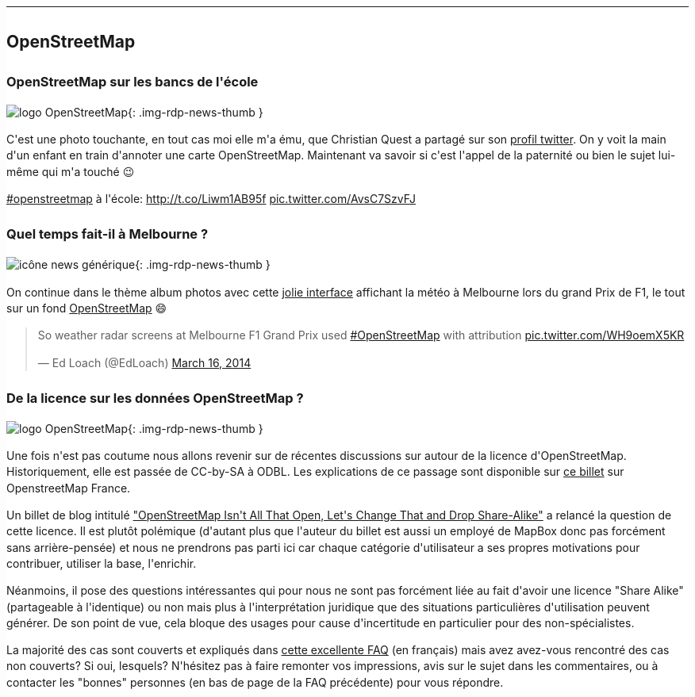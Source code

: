 ----

## OpenStreetMap

### OpenStreetMap sur les bancs de l'école

![logo OpenStreetMap](https://cdn.geotribu.fr/img/logos-icones/OpenStreetMap/Openstreetmap.png "logo OSM"){: .img-rdp-news-thumb }

C'est une photo touchante, en tout cas moi elle m'a ému, que Christian Quest a partagé sur son [profil twitter](https://twitter.com/cq94/statuses/446214171274006529). On y voit la main d'un enfant en train d'annoter une carte OpenStreetMap. Maintenant va savoir si c'est l'appel de la paternité ou bien le sujet lui-même qui m'a touché :wink:

[#openstreetmap](https://twitter.com/search?q=%23openstreetmap&src=hash) à l'école: <http://t.co/Liwm1AB95f> [pic.twitter.com/AvsC7SzvFJ](http://t.co/AvsC7SzvFJ)

### Quel temps fait-il à Melbourne ?

![icône news générique](https://cdn.geotribu.fr/img/internal/icons-rdp-news/news.png "News Geotribu"){: .img-rdp-news-thumb }

On continue dans le thème album photos avec cette [jolie interface](https://twitter.com/EdLoach/status/445209296394268672) affichant la météo à Melbourne lors du grand Prix de F1, le tout sur un fond [OpenStreetMap](https://www.openstreetmap.org) :smile:

<blockquote class="twitter-tweet"><p lang="en" dir="ltr">So weather radar screens at Melbourne F1 Grand Prix used <a href="https://twitter.com/hashtag/OpenStreetMap?src=hash&amp;ref_src=twsrc%5Etfw">#OpenStreetMap</a> with attribution <a href="http://t.co/WH9oemX5KR">pic.twitter.com/WH9oemX5KR</a></p>&mdash; Ed Loach (@EdLoach) <a href="https://twitter.com/EdLoach/status/445209296394268672?ref_src=twsrc%5Etfw">March 16, 2014</a></blockquote> <script async src="https://platform.twitter.com/widgets.js" charset="utf-8"></script>

### De la licence sur les données OpenStreetMap ?

![logo OpenStreetMap](https://cdn.geotribu.fr/img/logos-icones/OpenStreetMap/Openstreetmap.png "logo OSM"){: .img-rdp-news-thumb }

Une fois n'est pas coutume nous allons revenir sur de récentes discussions sur autour de la licence d'OpenStreetMap. Historiquement, elle est passée de CC-by-SA à ODBL. Les explications de ce passage sont disponible sur [ce billet](http://openstreetmap.fr/openstreetmap-odbl) sur OpenstreetMap France.

Un billet de blog intitulé ["OpenStreetMap Isn't All That Open, Let's Change That and Drop Share-Alike"](https://www.openstreetmap.org/user/lxbarth/diary/21221) a relancé la question de cette licence. Il est plutôt polémique (d'autant plus que l'auteur du billet est aussi un employé de MapBox donc pas forcément sans arrière-pensée) et nous ne prendrons pas parti ici car chaque catégorie d'utilisateur a ses propres motivations pour contribuer, utiliser la base, l'enrichir.

Néanmoins, il pose des questions intéressantes qui pour nous ne sont pas forcément liée au fait d'avoir une licence "Share Alike" (partageable à l'identique) ou non mais plus à l'interprétation juridique que des situations particulières d'utilisation peuvent générer. De son point de vue, cela bloque des usages pour cause d'incertitude en particulier pour des non-spécialistes.

La majorité des cas sont couverts et expliqués dans [cette excellente FAQ](http://wiki.openstreetmap.org/wiki/FR:Legal_FAQ) (en français) mais avez avez-vous rencontré des cas non couverts? Si oui, lesquels? N'hésitez pas à faire remonter vos impressions, avis sur le sujet dans les commentaires, ou à contacter les "bonnes" personnes (en bas de page de la FAQ précédente) pour vous répondre.
